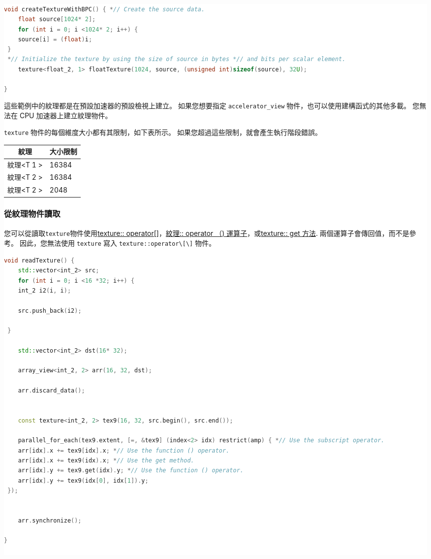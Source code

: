 ```cpp  
void createTextureWithBPC() { *// Create the source data.  
    float source[1024* 2];   
    for (int i = 0; i <1024* 2; i++) {  
    source[i] = (float)i;  
 }  
 *// Initialize the texture by using the size of source in bytes *// and bits per scalar element.  
    texture<float_2, 1> floatTexture(1024, source, (unsigned int)sizeof(source), 32U);

}  
```  
  
 這些範例中的紋理都是在預設加速器的預設檢視上建立。 如果您想要指定 `accelerator_view` 物件，也可以使用建構函式的其他多載。 您無法在 CPU 加速器上建立紋理物件。  
  
 `texture` 物件的每個維度大小都有其限制，如下表所示。 如果您超過這些限制，就會產生執行階段錯誤。  
  
|紋理|大小限制|  
|-------------|---------------------|  
|紋理\<T 1 >|16384|  
|紋理\<T 2 >|16384|  
|紋理\<T 2 >|2048|  
  
### <a name="reading-from-texture-objects"></a>從紋理物件讀取  
 您可以從讀取`texture`物件使用[texture:: operator\[\]](reference/texture-class.md#operator_at)，[紋理:: operator （) 運算子](reference/texture-class.md#operator_call)，或[texture:: get 方法](reference/texture-class.md#get). 兩個運算子會傳回值，而不是參考。 因此，您無法使用 `texture` 寫入 `texture::operator\[\]` 物件。  
  
```cpp  
void readTexture() {  
    std::vector<int_2> src;      
    for (int i = 0; i <16 *32; i++) {  
    int_2 i2(i, i);

    src.push_back(i2);

 }  
 
    std::vector<int_2> dst(16* 32);

    array_view<int_2, 2> arr(16, 32, dst);

    arr.discard_data();

 
    const texture<int_2, 2> tex9(16, 32, src.begin(), src.end());

    parallel_for_each(tex9.extent, [=, &tex9] (index<2> idx) restrict(amp) { *// Use the subscript operator.        
    arr[idx].x += tex9[idx].x; *// Use the function () operator.        
    arr[idx].x += tex9(idx).x; *// Use the get method.  
    arr[idx].y += tex9.get(idx).y; *// Use the function () operator.    
    arr[idx].y += tex9(idx[0], idx[1]).y;   
 });

 
    arr.synchronize();

} 
 
```  
  